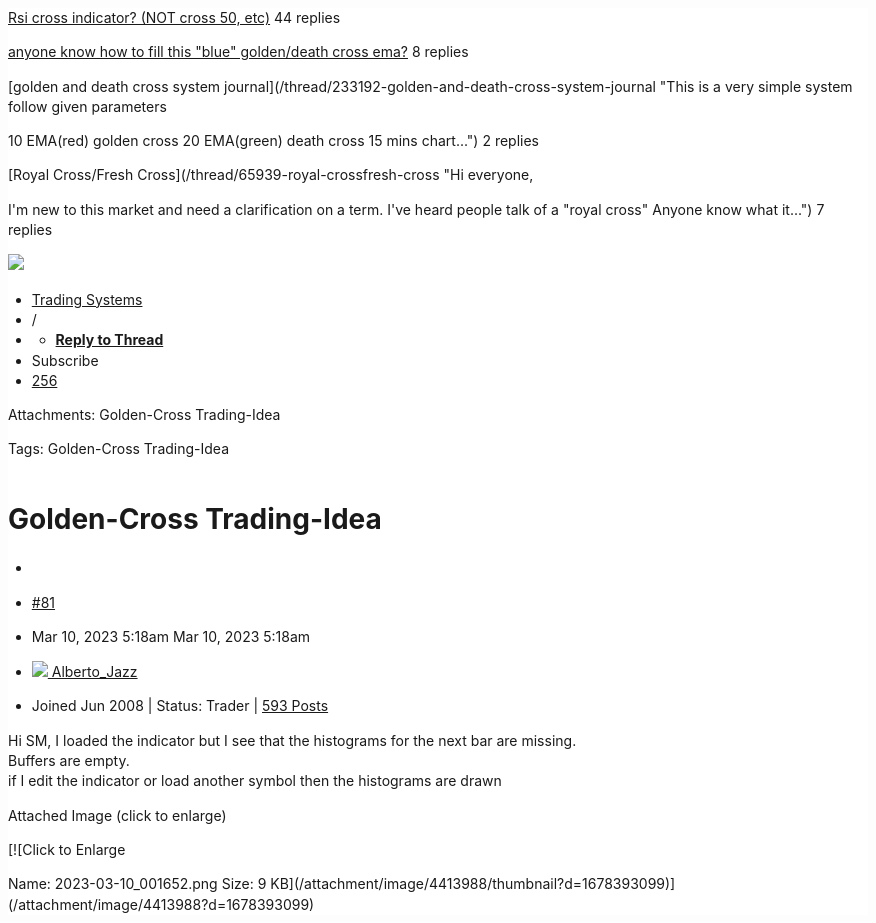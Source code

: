 [Rsi cross indicator? (NOT cross 50, etc)](/thread/202074-rsi-cross-indicator-not-cross-50-etc "I'm looking for an indicator that gives an arrow \(or vertical line\) and a popup/audible alert when two different rsi values cross each...") 44 replies

[anyone know how to fill this "blue" golden/death cross ema?](/thread/762614-anyone-know-how-to-fill-this-blue-goldendeath "don't hestitate to explain about the pict bellow... im still confused, if only someone know how to fill this &quot;blue wave&quot; golden/death cross...") 8 replies

[golden and death cross system journal](/thread/233192-golden-and-death-cross-system-journal "This is a very simple system follow given parameters 
 
 
10 EMA\(red\) golden cross 
20 EMA\(green\) death cross 
15 mins chart...") 2 replies

[Royal Cross/Fresh Cross](/thread/65939-royal-crossfresh-cross "Hi everyone,  
 
I'm new to this market and need a clarification on a term. I've heard people talk of a &quot;royal cross&quot; Anyone know what it...") 7 replies

![](https://resources.faireconomy.media/images/logos/logo-print-ff.png)

  * [Trading Systems](/forum/71-trading-systems)
  * /
  *   * [ **Reply to Thread** ](/thread/1207682-golden-cross-trading-idea/reply#reply)
  * Subscribe
  * [256](javascript:void\(0\);)

Attachments: Golden-Cross Trading-Idea

Tags: Golden-Cross Trading-Idea

#  [](/thread/1207682-golden-cross-trading-idea)Golden-Cross Trading-Idea 

  * 

  * [#81](/thread/post/14354415#post14354415 "Post Permalink")

  * Mar 10, 2023 5:18am  Mar 10, 2023 5:18am 

  * [![](https://assets.faireconomy.media/nfs/customavatars/thumbs/medium/avatar71675_5.gif) Alberto_Jazz](alberto_jazz)

  * Joined Jun 2008 | Status: Trader | [593 Posts](/search?do=process&provider=Member&searchuser=71675)

Hi SM, I loaded the indicator but I see that the histograms for the next bar are missing.  
Buffers are empty.  
if I edit the indicator or load another symbol then the histograms are drawn 

Attached Image (click to enlarge)

[![Click to Enlarge

Name: 2023-03-10_001652.png
Size: 9 KB](/attachment/image/4413988/thumbnail?d=1678393099)](/attachment/image/4413988?d=1678393099)   
